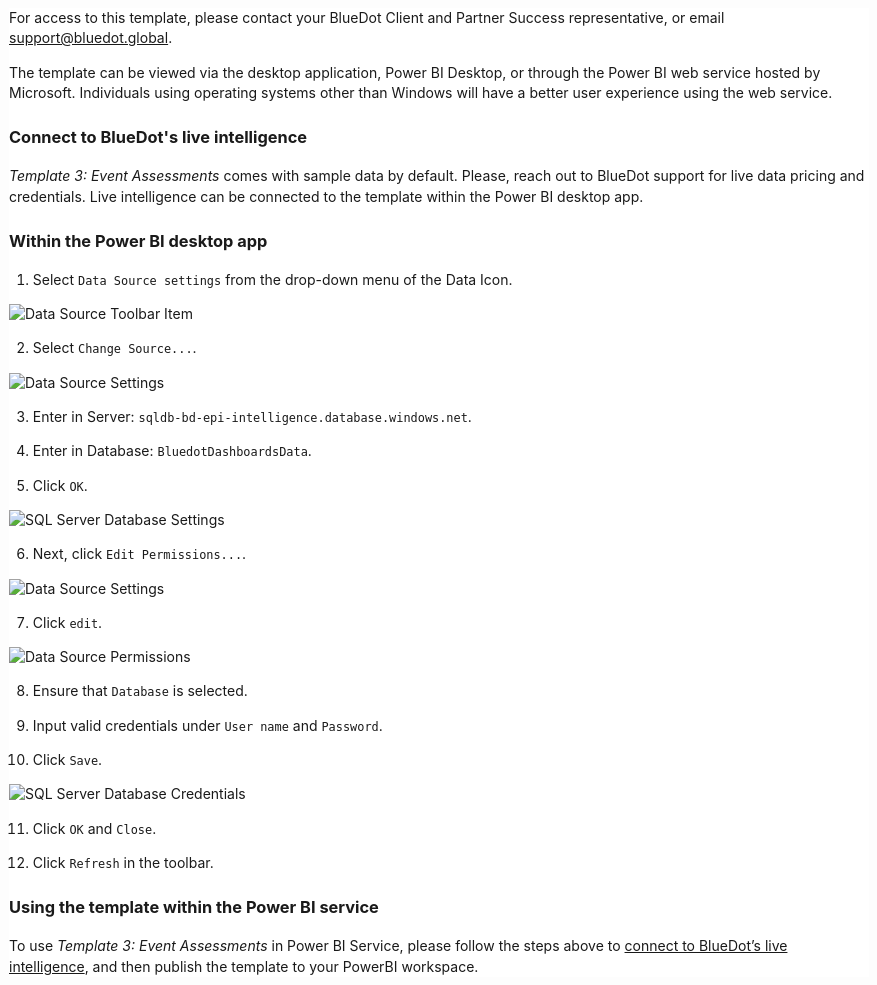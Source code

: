 For access to this template, please contact your BlueDot Client and Partner Success representative, or email support@bluedot.global.

The template can be viewed via the desktop application, Power BI Desktop, or through the Power BI web service hosted by Microsoft. Individuals using operating systems other than Windows will have a better user experience using the web service.

### Connect to BlueDot's live intelligence

_Template 3: Event Assessments_ comes with sample data by default. Please, reach out to BlueDot support for live data pricing and credentials.  Live intelligence can be connected to the template within the Power BI desktop app.

### Within the Power BI desktop app

1. Select `Data Source settings` from the drop-down menu of the Data Icon.

![Data Source Toolbar Item](https://github.com/BlueDot-global/bluedot-support/blob/main/Example%20Templates/Power%20BI/Deprecated%20-%20Template%203%20-%20Event%20Assessments/Screenshots/event-assessments-1.png)

2. Select `Change Source...`.

![Data Source Settings](https://github.com/BlueDot-global/bluedot-support/blob/main/Example%20Templates/Power%20BI/Deprecated%20-%20Template%203%20-%20Event%20Assessments/Screenshots/event-assessments-2.jpg)

3. Enter in Server: `sqldb-bd-epi-intelligence.database.windows.net`.

4. Enter in Database: `BluedotDashboardsData`.

5. Click `OK`.

![SQL Server Database Settings](https://github.com/BlueDot-global/bluedot-support/blob/main/Example%20Templates/Power%20BI/Deprecated%20-%20Template%203%20-%20Event%20Assessments/Screenshots/event-assessments-3.jpg)

6. Next, click `Edit Permissions...`.

![Data Source Settings](https://github.com/BlueDot-global/bluedot-support/blob/main/Example%20Templates/Power%20BI/Deprecated%20-%20Template%203%20-%20Event%20Assessments/Screenshots/event-assessments-4.jpg)

7. Click `edit`.

![Data Source Permissions](https://github.com/BlueDot-global/bluedot-support/blob/main/Example%20Templates/Power%20BI/Deprecated%20-%20Template%203%20-%20Event%20Assessments/Screenshots/event-assessments-5.jpg)

8. Ensure that `Database` is selected.

9. Input valid credentials under `User name` and `Password`.

10. Click `Save`.

![SQL Server Database Credentials](https://github.com/BlueDot-global/bluedot-support/blob/main/Example%20Templates/Power%20BI/Deprecated%20-%20Template%203%20-%20Event%20Assessments/Screenshots/event-assessments-6.jpg)

11. Click `OK` and `Close`.

12. Click `Refresh` in the toolbar.
### Using the template within the Power BI service

To use _Template 3: Event Assessments_ in Power BI Service, please follow the steps above to [connect to BlueDot’s live intelligence](#within-the-power-bi-desktop-app), and then publish the template to your PowerBI workspace.
